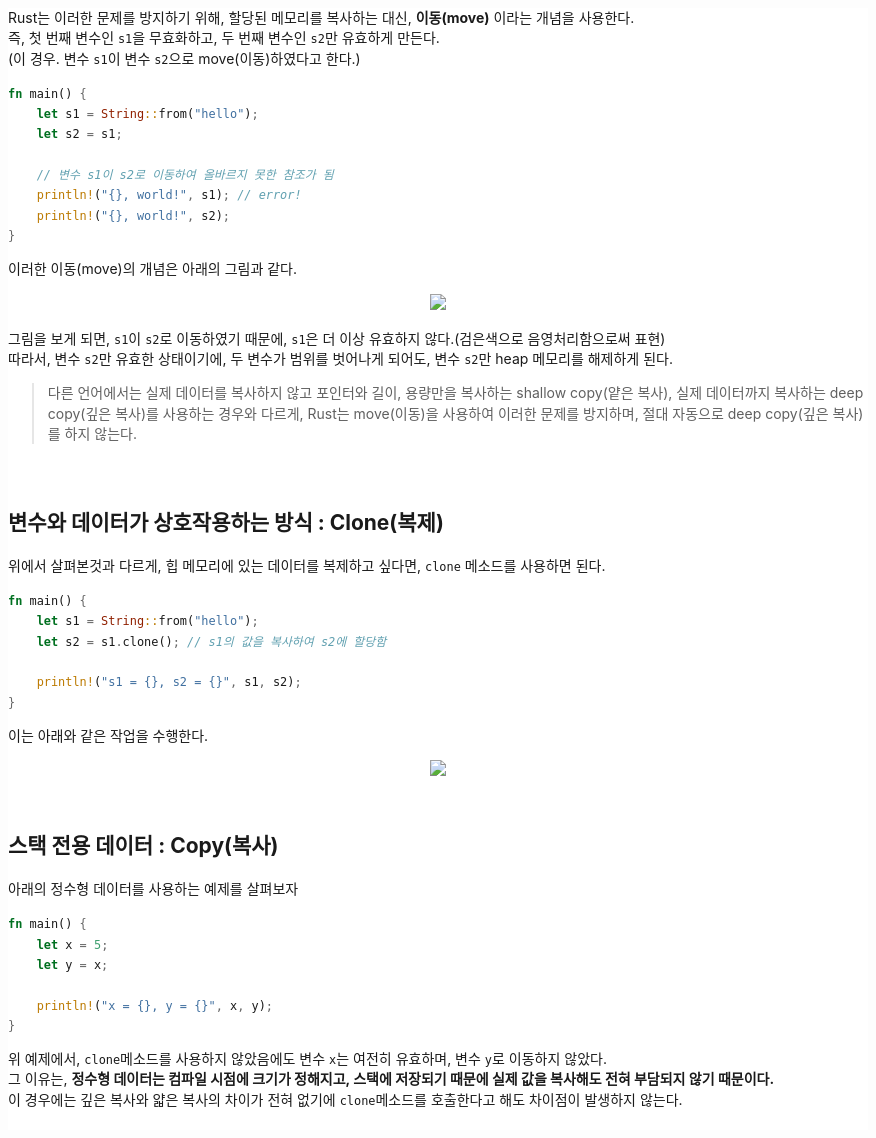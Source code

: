 Rust는 이러한 문제를 방지하기 위해, 할당된 메모리를 복사하는 대신, **이동(move)** 이라는 개념을 사용한다.  
즉, 첫 번째 변수인 `s1`을 무효화하고, 두 번째 변수인 `s2`만 유효하게 만든다.  
(이 경우. 변수 `s1`이 변수 `s2`으로 move(이동)하였다고 한다.)  

```rust
fn main() {
    let s1 = String::from("hello");
    let s2 = s1;

    // 변수 s1이 s2로 이동하여 올바르지 못한 참조가 됨
    println!("{}, world!", s1); // error!
    println!("{}, world!", s2);
}
```

이러한 이동(move)의 개념은 아래의 그림과 같다.

<div align="center">
<img src="https://doc.rust-lang.org/book/img/trpl04-04.svg" width=50%>
</div>

그림을 보게 되면, `s1`이 `s2`로 이동하였기 때문에, `s1`은 더 이상 유효하지 않다.(검은색으로 음영처리함으로써 표현)  
따라서, 변수 `s2`만 유효한 상태이기에, 두 변수가 범위를 벗어나게 되어도, 변수 `s2`만 heap 메모리를 해제하게 된다.  

> 다른 언어에서는 실제 데이터를 복사하지 않고 포인터와 길이, 용량만을 복사하는 shallow copy(얕은 복사), 실제 데이터까지 복사하는 deep copy(깊은 복사)를 사용하는 경우와 다르게, Rust는 move(이동)을 사용하여 이러한 문제를 방지하며, 절대 자동으로 deep copy(깊은 복사)를 하지 않는다.

<br>

## 변수와 데이터가 상호작용하는 방식 : Clone(복제)
위에서 살펴본것과 다르게, 힙 메모리에 있는 데이터를 복제하고 싶다면, `clone` 메소드를 사용하면 된다.  
```rust
fn main() {
    let s1 = String::from("hello");
    let s2 = s1.clone(); // s1의 값을 복사하여 s2에 할당함

    println!("s1 = {}, s2 = {}", s1, s2);
}
```
이는 아래와 같은 작업을 수행한다.  

<div align="center">
<img src="https://doc.rust-lang.org/book/img/trpl04-03.svg" width=50%>
</div>

<br>

## 스택 전용 데이터 : Copy(복사)
아래의 정수형 데이터를 사용하는 예제를 살펴보자
```rust
fn main() {
    let x = 5;
    let y = x;

    println!("x = {}, y = {}", x, y);
}
```
위 예제에서, `clone`메소드를 사용하지 않았음에도 변수 `x`는 여전히 유효하며, 변수 `y`로 이동하지 않았다.  
그 이유는, **정수형 데이터는 컴파일 시점에 크기가 정해지고, 스택에 저장되기 때문에 실제 값을 복사해도 전혀 부담되지 않기 때문이다.**  
이 경우에는 깊은 복사와 얇은 복사의 차이가 전혀 없기에 `clone`메소드를 호출한다고 해도 차이점이 발생하지 않는다.  
<br>
